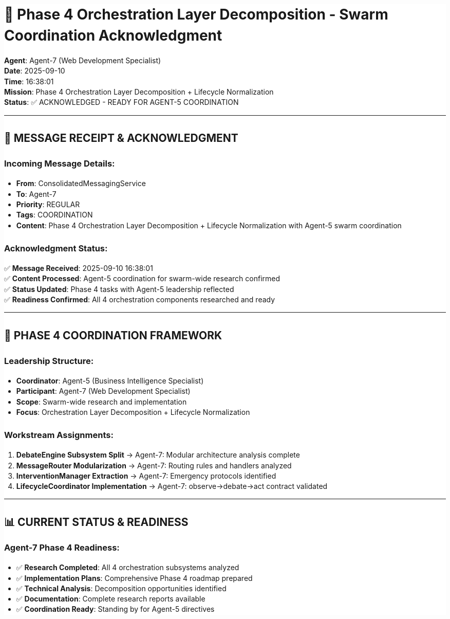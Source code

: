 # 🚀 Phase 4 Orchestration Layer Decomposition - Swarm Coordination Acknowledgment

**Agent**: Agent-7 (Web Development Specialist)  
**Date**: 2025-09-10  
**Time**: 16:38:01  
**Mission**: Phase 4 Orchestration Layer Decomposition + Lifecycle Normalization  
**Status**: ✅ ACKNOWLEDGED - READY FOR AGENT-5 COORDINATION  

---

## 📡 MESSAGE RECEIPT & ACKNOWLEDGMENT

### **Incoming Message Details:**
- **From**: ConsolidatedMessagingService
- **To**: Agent-7
- **Priority**: REGULAR
- **Tags**: COORDINATION
- **Content**: Phase 4 Orchestration Layer Decomposition + Lifecycle Normalization with Agent-5 swarm coordination

### **Acknowledgment Status:**
✅ **Message Received**: 2025-09-10 16:38:01  
✅ **Content Processed**: Agent-5 coordination for swarm-wide research confirmed  
✅ **Status Updated**: Phase 4 tasks with Agent-5 leadership reflected  
✅ **Readiness Confirmed**: All 4 orchestration components researched and ready  

---

## 🎯 PHASE 4 COORDINATION FRAMEWORK

### **Leadership Structure:**
- **Coordinator**: Agent-5 (Business Intelligence Specialist)
- **Participant**: Agent-7 (Web Development Specialist)
- **Scope**: Swarm-wide research and implementation
- **Focus**: Orchestration Layer Decomposition + Lifecycle Normalization

### **Workstream Assignments:**
1. **DebateEngine Subsystem Split** → Agent-7: Modular architecture analysis complete
2. **MessageRouter Modularization** → Agent-7: Routing rules and handlers analyzed
3. **InterventionManager Extraction** → Agent-7: Emergency protocols identified
4. **LifecycleCoordinator Implementation** → Agent-7: observe→debate→act contract validated

---

## 📊 CURRENT STATUS & READINESS

### **Agent-7 Phase 4 Readiness:**
- ✅ **Research Completed**: All 4 orchestration subsystems analyzed
- ✅ **Implementation Plans**: Comprehensive Phase 4 roadmap prepared
- ✅ **Technical Analysis**: Decomposition opportunities identified
- ✅ **Documentation**: Complete research reports available
- ✅ **Coordination Ready**: Standing by for Agent-5 directives
